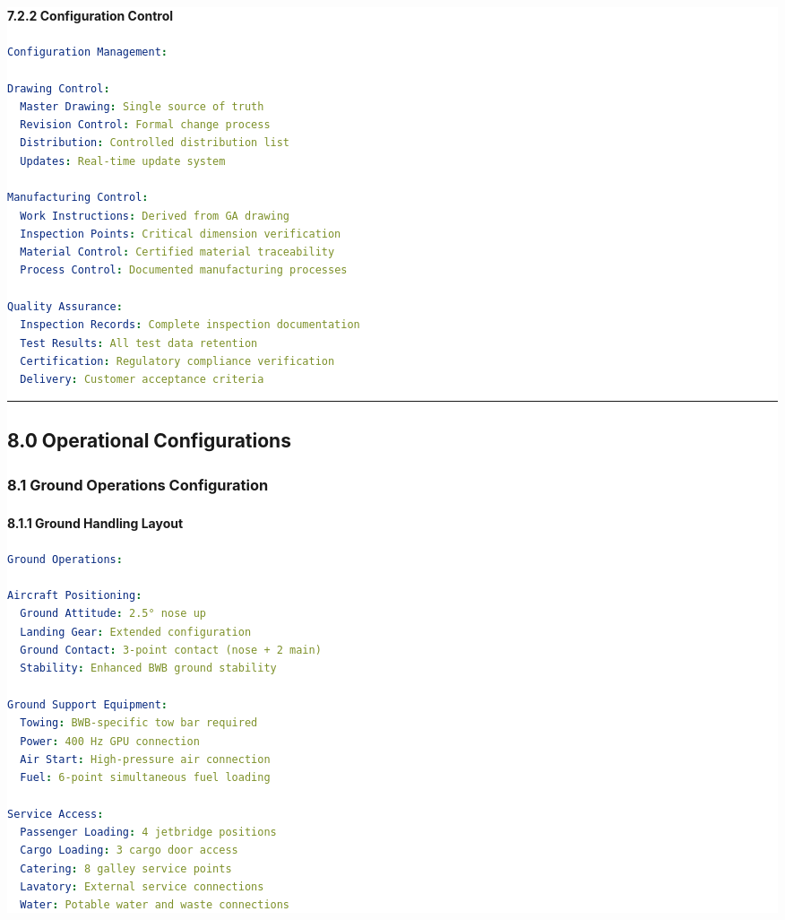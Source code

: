 #### 7.2.2 Configuration Control
```yaml
Configuration Management:
  
Drawing Control:
  Master Drawing: Single source of truth
  Revision Control: Formal change process
  Distribution: Controlled distribution list
  Updates: Real-time update system
  
Manufacturing Control:
  Work Instructions: Derived from GA drawing
  Inspection Points: Critical dimension verification
  Material Control: Certified material traceability
  Process Control: Documented manufacturing processes
  
Quality Assurance:
  Inspection Records: Complete inspection documentation
  Test Results: All test data retention
  Certification: Regulatory compliance verification
  Delivery: Customer acceptance criteria
```

---

## 8.0 Operational Configurations

### 8.1 Ground Operations Configuration

#### 8.1.1 Ground Handling Layout
```yaml
Ground Operations:
  
Aircraft Positioning:
  Ground Attitude: 2.5° nose up
  Landing Gear: Extended configuration
  Ground Contact: 3-point contact (nose + 2 main)
  Stability: Enhanced BWB ground stability
  
Ground Support Equipment:
  Towing: BWB-specific tow bar required
  Power: 400 Hz GPU connection
  Air Start: High-pressure air connection
  Fuel: 6-point simultaneous fuel loading
  
Service Access:
  Passenger Loading: 4 jetbridge positions
  Cargo Loading: 3 cargo door access
  Catering: 8 galley service points
  Lavatory: External service connections
  Water: Potable water and waste connections
```
